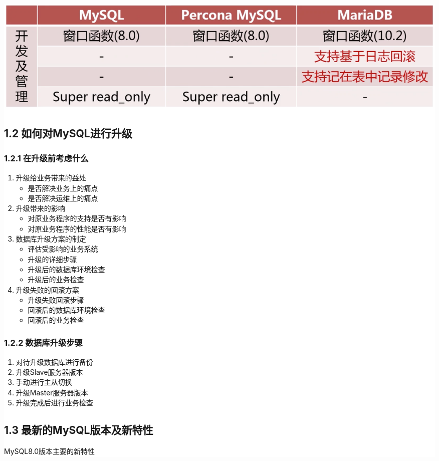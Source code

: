 ![](./pic/1-4开发及管理.png)

## 1.2 如何对MySQL进行升级

### 1.2.1 在升级前考虑什么

1. 升级给业务带来的益处
   - 是否解决业务上的痛点
   - 是否解决运维上的痛点
2. 升级带来的影响
   - 对原业务程序的支持是否有影响
   - 对原业务程序的性能是否有影响
3. 数据库升级方案的制定
   - 评估受影响的业务系统
   - 升级的详细步骤
   - 升级后的数据库环境检查
   - 升级后的业务检查
4. 升级失败的回滚方案
   - 升级失败回滚步骤
   - 回滚后的数据库环境检查
   - 回滚后的业务检查

### 1.2.2 数据库升级步骤

1. 对待升级数据库进行备份
2. 升级Slave服务器版本
3. 手动进行主从切换
4. 升级Master服务器版本
5. 升级完成后进行业务检查

## 1.3 最新的MySQL版本及新特性

MySQL8.0版本主要的新特性
